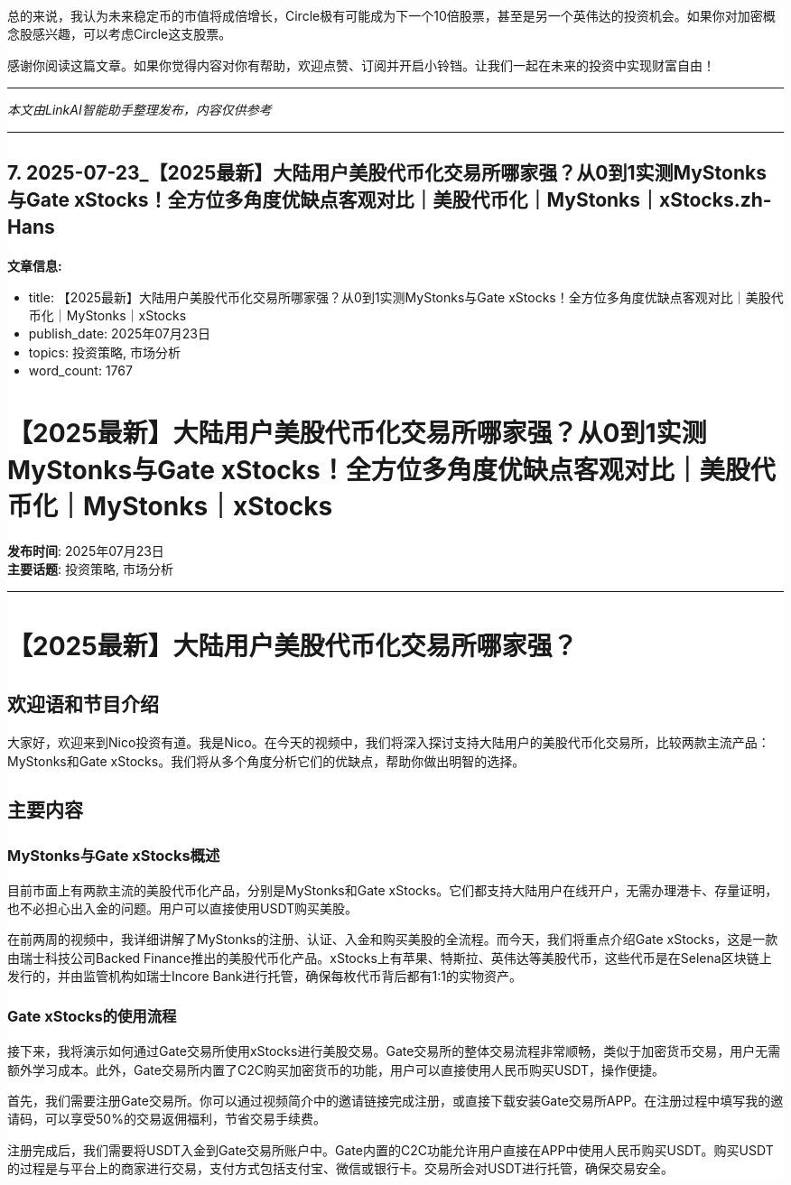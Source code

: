 总的来说，我认为未来稳定币的市值将成倍增长，Circle极有可能成为下一个10倍股票，甚至是另一个英伟达的投资机会。如果你对加密概念股感兴趣，可以考虑Circle这支股票。

感谢你阅读这篇文章。如果你觉得内容对你有帮助，欢迎点赞、订阅并开启小铃铛。让我们一起在未来的投资中实现财富自由！

---

*本文由LinkAI智能助手整理发布，内容仅供参考*

---


## 7. 2025-07-23_【2025最新】大陆用户美股代币化交易所哪家强？从0到1实测MyStonks与Gate xStocks！全方位多角度优缺点客观对比｜美股代币化｜MyStonks｜xStocks.zh-Hans

**文章信息:**
- title: 【2025最新】大陆用户美股代币化交易所哪家强？从0到1实测MyStonks与Gate xStocks！全方位多角度优缺点客观对比｜美股代币化｜MyStonks｜xStocks
- publish_date: 2025年07月23日
- topics: 投资策略, 市场分析
- word_count: 1767

# 【2025最新】大陆用户美股代币化交易所哪家强？从0到1实测MyStonks与Gate xStocks！全方位多角度优缺点客观对比｜美股代币化｜MyStonks｜xStocks

**发布时间**: 2025年07月23日  
**主要话题**: 投资策略, 市场分析

---

# 【2025最新】大陆用户美股代币化交易所哪家强？

## 欢迎语和节目介绍

大家好，欢迎来到Nico投资有道。我是Nico。在今天的视频中，我们将深入探讨支持大陆用户的美股代币化交易所，比较两款主流产品：MyStonks和Gate xStocks。我们将从多个角度分析它们的优缺点，帮助你做出明智的选择。

## 主要内容

### MyStonks与Gate xStocks概述

目前市面上有两款主流的美股代币化产品，分别是MyStonks和Gate xStocks。它们都支持大陆用户在线开户，无需办理港卡、存量证明，也不必担心出入金的问题。用户可以直接使用USDT购买美股。

在前两周的视频中，我详细讲解了MyStonks的注册、认证、入金和购买美股的全流程。而今天，我们将重点介绍Gate xStocks，这是一款由瑞士科技公司Backed Finance推出的美股代币化产品。xStocks上有苹果、特斯拉、英伟达等美股代币，这些代币是在Selena区块链上发行的，并由监管机构如瑞士Incore Bank进行托管，确保每枚代币背后都有1:1的实物资产。

### Gate xStocks的使用流程

接下来，我将演示如何通过Gate交易所使用xStocks进行美股交易。Gate交易所的整体交易流程非常顺畅，类似于加密货币交易，用户无需额外学习成本。此外，Gate交易所内置了C2C购买加密货币的功能，用户可以直接使用人民币购买USDT，操作便捷。

首先，我们需要注册Gate交易所。你可以通过视频简介中的邀请链接完成注册，或直接下载安装Gate交易所APP。在注册过程中填写我的邀请码，可以享受50%的交易返佣福利，节省交易手续费。

注册完成后，我们需要将USDT入金到Gate交易所账户中。Gate内置的C2C功能允许用户直接在APP中使用人民币购买USDT。购买USDT的过程是与平台上的商家进行交易，支付方式包括支付宝、微信或银行卡。交易所会对USDT进行托管，确保交易安全。
